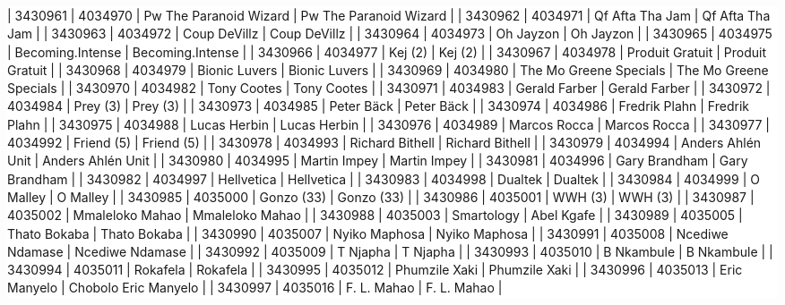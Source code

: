 | 3430961 | 4034970 | Pw The Paranoid Wizard | Pw The Paranoid Wizard |
| 3430962 | 4034971 | Qf Afta Tha Jam | Qf Afta Tha Jam |
| 3430963 | 4034972 | Coup DeVillz | Coup DeVillz |
| 3430964 | 4034973 | Oh Jayzon | Oh Jayzon |
| 3430965 | 4034975 | Becoming.Intense | Becoming.Intense |
| 3430966 | 4034977 | Kej (2) | Kej (2) |
| 3430967 | 4034978 | Produit Gratuit | Produit Gratuit |
| 3430968 | 4034979 | Bionic Luvers | Bionic Luvers |
| 3430969 | 4034980 | The Mo Greene Specials | The Mo Greene Specials |
| 3430970 | 4034982 | Tony Cootes | Tony Cootes |
| 3430971 | 4034983 | Gerald Farber | Gerald Farber |
| 3430972 | 4034984 | Prey (3) | Prey (3) |
| 3430973 | 4034985 | Peter Bäck | Peter Bäck |
| 3430974 | 4034986 | Fredrik Plahn | Fredrik Plahn |
| 3430975 | 4034988 | Lucas Herbin | Lucas Herbin |
| 3430976 | 4034989 | Marcos Rocca | Marcos Rocca |
| 3430977 | 4034992 | Friend (5) | Friend (5) |
| 3430978 | 4034993 | Richard Bithell | Richard Bithell |
| 3430979 | 4034994 | Anders Ahlén Unit | Anders Ahlén Unit |
| 3430980 | 4034995 | Martin Impey | Martin Impey |
| 3430981 | 4034996 | Gary Brandham | Gary Brandham |
| 3430982 | 4034997 | Hellvetica | Hellvetica |
| 3430983 | 4034998 | Dualtek | Dualtek |
| 3430984 | 4034999 | O Malley | O Malley |
| 3430985 | 4035000 | Gonzo (33) | Gonzo (33) |
| 3430986 | 4035001 | WWH (3) | WWH (3) |
| 3430987 | 4035002 | Mmaleloko Mahao | Mmaleloko Mahao |
| 3430988 | 4035003 | Smartology | Abel Kgafe |
| 3430989 | 4035005 | Thato Bokaba | Thato Bokaba |
| 3430990 | 4035007 | Nyiko Maphosa | Nyiko Maphosa |
| 3430991 | 4035008 | Ncediwe Ndamase | Ncediwe Ndamase |
| 3430992 | 4035009 | T Njapha | T Njapha |
| 3430993 | 4035010 | B Nkambule | B Nkambule |
| 3430994 | 4035011 | Rokafela | Rokafela |
| 3430995 | 4035012 | Phumzile Xaki | Phumzile Xaki |
| 3430996 | 4035013 | Eric Manyelo | Chobolo Eric Manyelo |
| 3430997 | 4035016 | F. L. Mahao | F. L. Mahao |